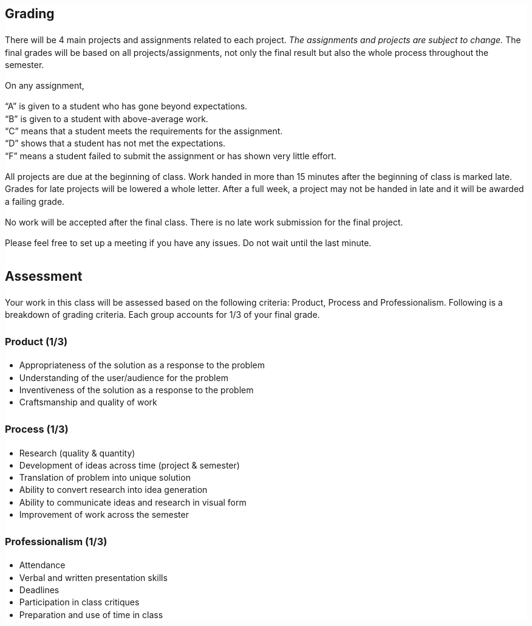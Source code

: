 


## Grading
There will be 4 main projects and assignments related to each project. *The assignments and projects are subject to change.* The final grades will be based on all projects/assignments, not only the final result but also the whole process throughout the semester.

On any assignment, 

“A” is given to a student who has gone beyond expectations.  
“B” is given to a student with above-average work.  
“C” means that a student meets the requirements for the assignment.   
“D” shows that a student has not met the expectations.  
“F” means a student failed to submit the assignment or has shown very little effort.

All projects are due at the beginning of class. Work handed in more than 15 minutes after the beginning of class is marked late. Grades for late projects will be lowered a whole letter. After a full week, a project may not be handed in late and it will be awarded a failing grade.

No work will be accepted after the final class. There is no late work submission for the final project.

Please feel free to set up a meeting if you have any issues. Do not wait until the last minute. 




## Assessment
Your work in this class will be assessed based on the following criteria: Product, Process and Professionalism. Following is a breakdown of grading criteria. Each group accounts for 1/3 of your final grade.

### Product (1/3)
- Appropriateness of the solution as a response to the problem
- Understanding of the user/audience for the problem
- Inventiveness of the solution as a response to the problem
- Craftsmanship and quality of work

### Process (1/3)
- Research (quality & quantity)
- Development of ideas across time (project & semester)
- Translation of problem into unique solution
- Ability to convert research into idea generation
- Ability to communicate ideas and research in visual form
- Improvement of work across the semester

### Professionalism (1/3)
- Attendance
- Verbal and written presentation skills
- Deadlines
- Participation in class critiques
- Preparation and use of time in class
